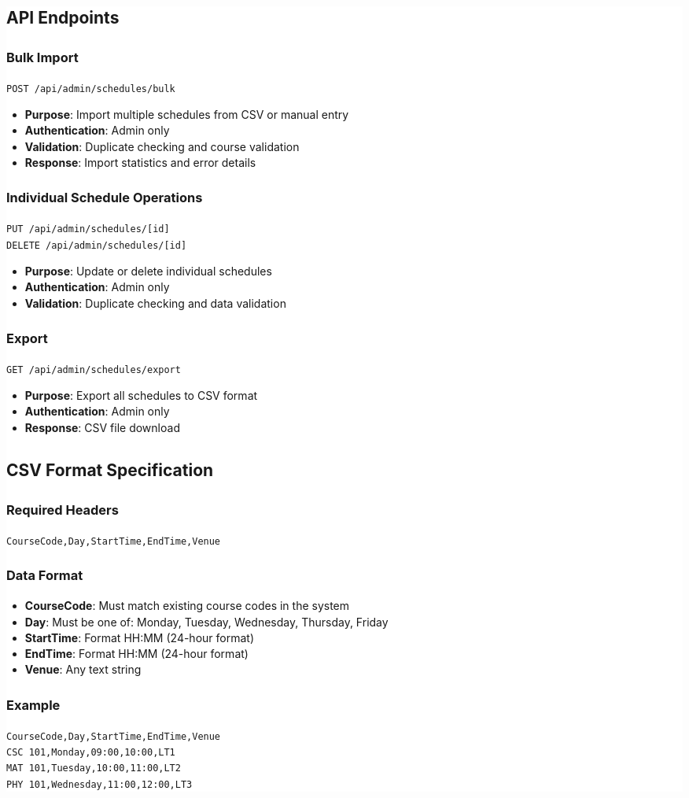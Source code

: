 ## API Endpoints

### Bulk Import
```
POST /api/admin/schedules/bulk
```
- **Purpose**: Import multiple schedules from CSV or manual entry
- **Authentication**: Admin only
- **Validation**: Duplicate checking and course validation
- **Response**: Import statistics and error details

### Individual Schedule Operations
```
PUT /api/admin/schedules/[id]
DELETE /api/admin/schedules/[id]
```
- **Purpose**: Update or delete individual schedules
- **Authentication**: Admin only
- **Validation**: Duplicate checking and data validation

### Export
```
GET /api/admin/schedules/export
```
- **Purpose**: Export all schedules to CSV format
- **Authentication**: Admin only
- **Response**: CSV file download

## CSV Format Specification

### Required Headers
```csv
CourseCode,Day,StartTime,EndTime,Venue
```

### Data Format
- **CourseCode**: Must match existing course codes in the system
- **Day**: Must be one of: Monday, Tuesday, Wednesday, Thursday, Friday
- **StartTime**: Format HH:MM (24-hour format)
- **EndTime**: Format HH:MM (24-hour format)
- **Venue**: Any text string

### Example
```csv
CourseCode,Day,StartTime,EndTime,Venue
CSC 101,Monday,09:00,10:00,LT1
MAT 101,Tuesday,10:00,11:00,LT2
PHY 101,Wednesday,11:00,12:00,LT3
```
